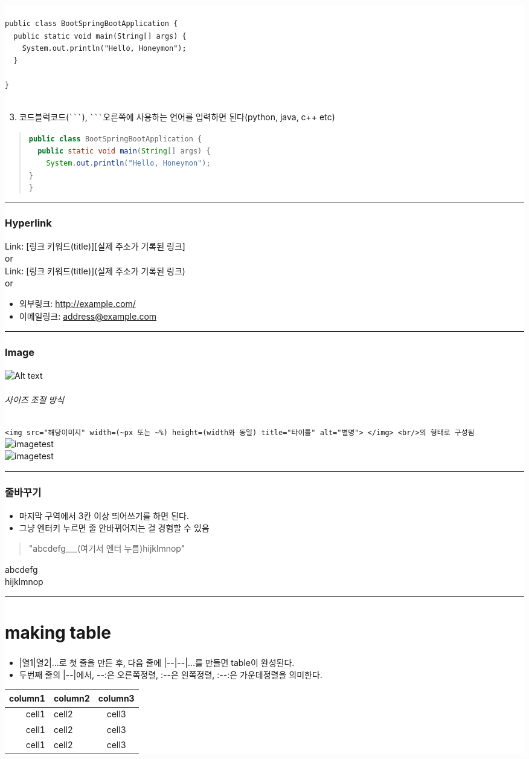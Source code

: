<pre>
<code>
public class BootSpringBootApplication {
  public static void main(String[] args) {
    System.out.println("Hello, Honeymon");
  }

}
</code>
</pre>

3. 코드블럭코드(` ``` `), ` ``` `오른쪽에 사용하는 언어를 입력하면 된다(python, java, c++ etc)
> ```java
> public class BootSpringBootApplication {
>   public static void main(String[] args) {
>     System.out.println("Hello, Honeymon");
> }
> }
> ```

___

### Hyperlink

Link: [링크 키워드(title)][실제 주소가 기록된 링크]   
or   
Link: [링크 키워드(title)](실제 주소가 기록된 링크)   
or   
* 외부링크: <http://example.com/>   
* 이메일링크: <address@example.com>   

___
### Image
![Alt text](/path/to/img.jpg "Optional title")

###### 사이즈 조절 방식
```<img src="해당이미지" width=(~px 또는 ~%) height=(width와 동일) title="타이틀" alt="별명"> </img> <br/>의 형태로 구성됨```
<img src="../images/myuntitled_4_2.png" width="450px" height="300px" title="px(픽셀) 크기 설정" alt="imagetest"></img><br/>
<img src="../images/myuntitled_5_2.png" width="40%" height="30%" title="px(픽셀) 크기 설정" alt="imagetest"></img>

___
### 줄바꾸기
- 마지막 구역에서 3칸 이상 띄어쓰기를 하면 된다.
- 그냥 엔터키 누르면 줄 안바뀌어지는 걸 경험할 수 있음

> "abcdefg___(여기서 엔터 누름)hijklmnop"

abcdefg    
hijklmnop

___


# making table
- |열1|열2|...로 첫 줄을 만든 후, 다음 줄에 |--|--|...를 만들면 table이 완성된다.
- 두번째 줄의 |--|에서, --:은 오른쪽정렬, :--은 왼쪽정렬, :--:은 가운데정렬을 의미한다.

|column1|column2|column3|
|--:|:--|:--:
|cell1|cell2|cell3
|cell1|cell2|cell3
|cell1|cell2|cell3
```
